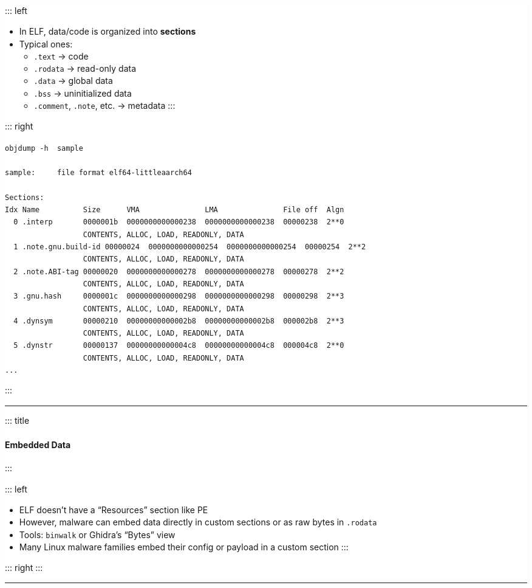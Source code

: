 ::: left
- In ELF, data/code is organized into **sections**
- Typical ones:
  - `.text` → code
  - `.rodata` → read-only data
  - `.data` → global data
  - `.bss` → uninitialized data
  - `.comment`, `.note`, etc. → metadata
:::

::: right
```
objdump -h  sample 

sample:     file format elf64-littleaarch64

Sections:
Idx Name          Size      VMA               LMA               File off  Algn
  0 .interp       0000001b  0000000000000238  0000000000000238  00000238  2**0
                  CONTENTS, ALLOC, LOAD, READONLY, DATA
  1 .note.gnu.build-id 00000024  0000000000000254  0000000000000254  00000254  2**2
                  CONTENTS, ALLOC, LOAD, READONLY, DATA
  2 .note.ABI-tag 00000020  0000000000000278  0000000000000278  00000278  2**2
                  CONTENTS, ALLOC, LOAD, READONLY, DATA
  3 .gnu.hash     0000001c  0000000000000298  0000000000000298  00000298  2**3
                  CONTENTS, ALLOC, LOAD, READONLY, DATA
  4 .dynsym       00000210  00000000000002b8  00000000000002b8  000002b8  2**3
                  CONTENTS, ALLOC, LOAD, READONLY, DATA
  5 .dynstr       00000137  00000000000004c8  00000000000004c8  000004c8  2**0
                  CONTENTS, ALLOC, LOAD, READONLY, DATA
...
```
:::

---


::: title
####  Embedded Data
:::

::: left

- ELF doesn’t have a “Resources” section like PE  
- However, malware can embed data directly in custom sections or as raw bytes in `.rodata`
- Tools: `binwalk` or Ghidra’s “Bytes” view  
- Many Linux malware families embed their config or payload in a custom section
:::

::: right
:::

---

